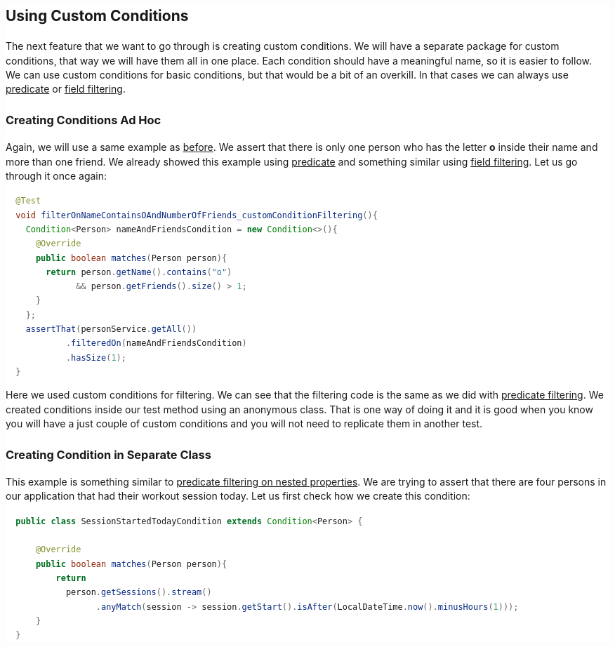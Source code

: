 ## Using Custom Conditions

The next feature that we want to go through is creating custom conditions. We will have a separate package for custom conditions, that way we will have them all in one place. Each condition should have a meaningful name, so it is easier to follow. We can use custom conditions for basic conditions, but that would be a bit of an overkill. In that cases we can always use [predicate](#filtering-lists-using-predicate) or [field filtering](#field-filtering).

### Creating Conditions Ad Hoc
Again, we will use a same example as [before](#filtering-with-multiple-basic-conditions). We assert that there is only one person who has the letter __o__ inside their name and more than one friend. We already showed this example using [predicate](#filtering-with-multiple-basic-conditions) and something similar using [field filtering](#field-filtering-with-complex-conditions). Let us go through it once again:

```java
  @Test
  void filterOnNameContainsOAndNumberOfFriends_customConditionFiltering(){
    Condition<Person> nameAndFriendsCondition = new Condition<>(){
      @Override
      public boolean matches(Person person){
        return person.getName().contains("o") 
              && person.getFriends().size() > 1;
      }
    };
    assertThat(personService.getAll())
            .filteredOn(nameAndFriendsCondition)
            .hasSize(1);
  }
```
Here we used custom conditions for filtering. We can see that the filtering code is the same as we did with [predicate filtering](#filtering-with-multiple-basic-conditions). We created conditions inside our test method using an anonymous class. That is one way of doing it and it is good when you know you will have a just couple of custom conditions and you will not need to replicate them in another test.

### Creating Condition in Separate Class

This example is something similar to [predicate filtering on nested properties](#filtering-on-nested-properties). We are trying to assert that there are four persons in our application that had their workout session today. Let us first check how we create this condition:

```java
  public class SessionStartedTodayCondition extends Condition<Person> {

      @Override
      public boolean matches(Person person){
          return 
            person.getSessions().stream()
                  .anyMatch(session -> session.getStart().isAfter(LocalDateTime.now().minusHours(1)));
      }
  }
```
